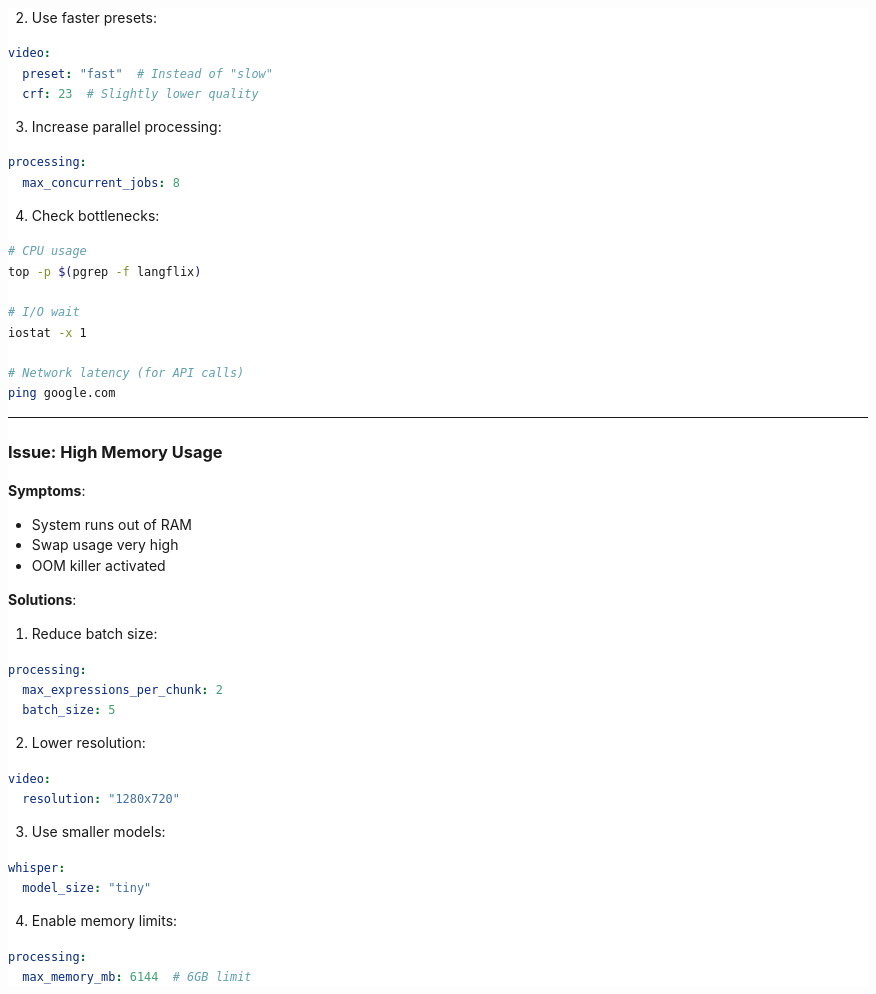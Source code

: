 2. Use faster presets:
```yaml
video:
  preset: "fast"  # Instead of "slow"
  crf: 23  # Slightly lower quality
```

3. Increase parallel processing:
```yaml
processing:
  max_concurrent_jobs: 8
```

4. Check bottlenecks:
```bash
# CPU usage
top -p $(pgrep -f langflix)

# I/O wait
iostat -x 1

# Network latency (for API calls)
ping google.com
```

---

### Issue: High Memory Usage

**Symptoms**:
- System runs out of RAM
- Swap usage very high
- OOM killer activated

**Solutions**:

1. Reduce batch size:
```yaml
processing:
  max_expressions_per_chunk: 2
  batch_size: 5
```

2. Lower resolution:
```yaml
video:
  resolution: "1280x720"
```

3. Use smaller models:
```yaml
whisper:
  model_size: "tiny"
```

4. Enable memory limits:
```yaml
processing:
  max_memory_mb: 6144  # 6GB limit
```
